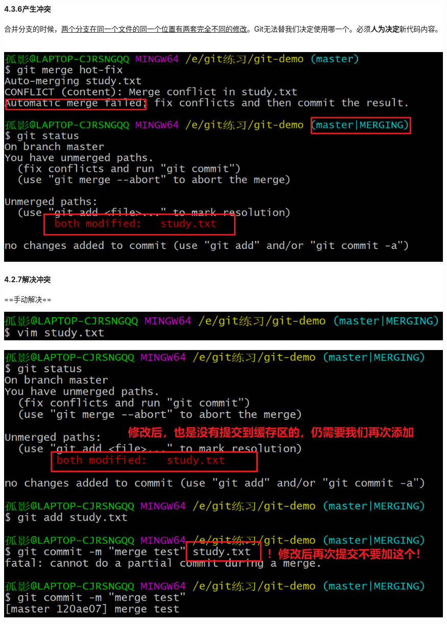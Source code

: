 #### 4.3.6产生冲突

​		合并分支的时候，<u>两个分支在同一个文件的同一个位置有两套完全不同的修改</u>。Git无法替我们决定使用哪一个。必须**人为决定**新代码内容。

​		![image-20211120201235055](assets/image-20211120201235055.png)

#### 4.2.7解决冲突

==手动解决==

![image-20211120201632230](assets/image-20211120201632230.png)

![image-20211120201610298](assets/image-20211120201610298.png)
